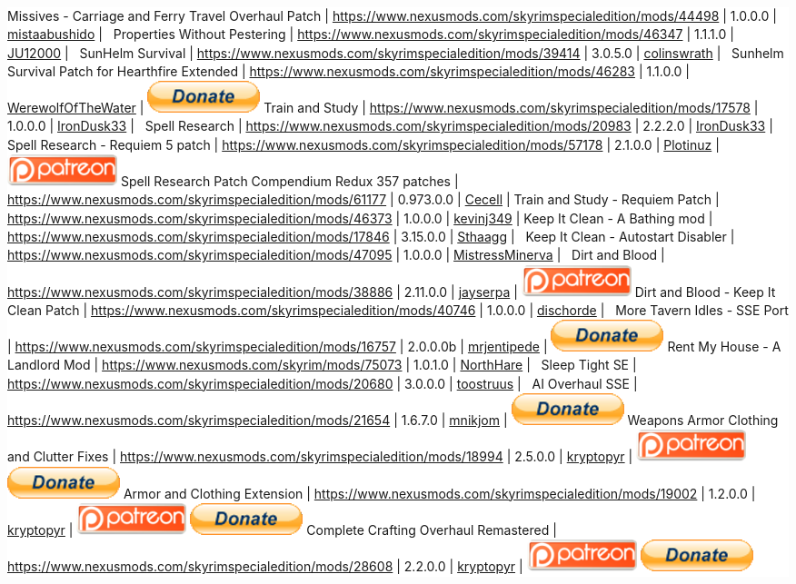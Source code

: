 Missives - Carriage   and Ferry Travel Overhaul Patch | https://www.nexusmods.com/skyrimspecialedition/mods/44498 | 1.0.0.0 | [mistaabushido](https://www.nexusmods.com/skyrimspecialedition/users/26674249) |  
Properties Without Pestering | https://www.nexusmods.com/skyrimspecialedition/mods/46347 | 1.1.1.0 | [JU12000](https://www.nexusmods.com/skyrimspecialedition/users/14713969) |  
SunHelm Survival | https://www.nexusmods.com/skyrimspecialedition/mods/39414 | 3.0.5.0 | [colinswrath](https://www.nexusmods.com/skyrimspecialedition/users/6850662) |  
Sunhelm Survival Patch for Hearthfire Extended | https://www.nexusmods.com/skyrimspecialedition/mods/46283 | 1.1.0.0 | [WerewolfOfTheWater](https://www.nexusmods.com/skyrimspecialedition/users/1718906) | <a href="https://www.nexusmods.com/Core/Libs/Common/Widgets/PayPalPopUp?user=1718906"><img src="../Assets/Paypal.png"></a>
Train and Study | https://www.nexusmods.com/skyrimspecialedition/mods/17578 | 1.0.0.0 | [IronDusk33](https://www.nexusmods.com/skyrimspecialedition/users/5182604) |  
Spell Research | https://www.nexusmods.com/skyrimspecialedition/mods/20983 | 2.2.2.0 | [IronDusk33](https://www.nexusmods.com/skyrimspecialedition/users/5182604) |  
Spell Research -   Requiem 5 patch | https://www.nexusmods.com/skyrimspecialedition/mods/57178 | 2.1.0.0 | [Plotinuz](https://www.nexusmods.com/skyrimspecialedition/users/655458) | <a href="https://www.patreon.com/Plotinuz"><img src="../Assets/Patreon.png"   alt="uGltkW7.png"></a>
Spell Research Patch Compendium Redux 357 patches | https://www.nexusmods.com/skyrimspecialedition/mods/61177 | 0.973.0.0 | [Cecell](https://www.nexusmods.com/skyrimspecialedition/users/3053292) | 
Train and Study -   Requiem Patch | https://www.nexusmods.com/skyrimspecialedition/mods/46373 | 1.0.0.0 | [kevinj349](https://www.nexusmods.com/skyrimspecialedition/users/40239375) | 
Keep It Clean - A Bathing mod | https://www.nexusmods.com/skyrimspecialedition/mods/17846 | 3.15.0.0 | [Sthaagg](https://www.nexusmods.com/skyrimspecialedition/users/4064736) |  
Keep It Clean -   Autostart Disabler | https://www.nexusmods.com/skyrimspecialedition/mods/47095 | 1.0.0.0 | [MistressMinerva](https://www.nexusmods.com/skyrimspecialedition/users/107349658) |  
Dirt and Blood | https://www.nexusmods.com/skyrimspecialedition/mods/38886 | 2.11.0.0 | [jayserpa](https://www.nexusmods.com/skyrimspecialedition/users/5201727) | <a href="https://www.patreon.com/JaySerpa"><img src="../Assets/Patreon.png"   alt="uGltkW7.png"></a>
Dirt and Blood - Keep   It Clean Patch | https://www.nexusmods.com/skyrimspecialedition/mods/40746 | 1.0.0.0 | [dischorde](https://www.nexusmods.com/skyrimspecialedition/users/72771223) |  
More Tavern Idles - SSE Port | https://www.nexusmods.com/skyrimspecialedition/mods/16757 | 2.0.0.0b | [mrjentipede](https://www.nexusmods.com/skyrimspecialedition/users/3381541) | <a href="https://www.nexusmods.com/Core/Libs/Common/Widgets/PayPalPopUp?user=3381541"><img src="../Assets/Paypal.png"></a>
Rent My House - A   Landlord Mod | https://www.nexusmods.com/skyrim/mods/75073 | 1.0.1.0 | [NorthHare](https://www.nexusmods.com/skyrim/users/5489099) |  
Sleep Tight SE | https://www.nexusmods.com/skyrimspecialedition/mods/20680 | 3.0.0.0 | [toostruus](https://www.nexusmods.com/skyrimspecialedition/users/7389257) |  
AI Overhaul SSE | https://www.nexusmods.com/skyrimspecialedition/mods/21654 | 1.6.7.0 | [mnikjom](https://www.nexusmods.com/skyrimspecialedition/users/12567611) | <a href="https://www.nexusmods.com/Core/Libs/Common/Widgets/PayPalPopUp?user=12567611"><img src="../Assets/Paypal.png"></a>
Weapons Armor Clothing and Clutter Fixes | https://www.nexusmods.com/skyrimspecialedition/mods/18994 | 2.5.0.0 | [kryptopyr](https://www.nexusmods.com/skyrimspecialedition/users/4291352) | <a href="https://www.patreon.com/kryptopyr"><img src="../Assets/Patreon.png"   alt="uGltkW7.png"></a> <a href="https://www.paypal.com/donate/?cmd=_s-xclick&hosted_button_id=HWBFBKK98UEYW"><img src="../Assets/Paypal.png"></a>
Armor and Clothing   Extension | https://www.nexusmods.com/skyrimspecialedition/mods/19002 | 1.2.0.0 | [kryptopyr](https://www.nexusmods.com/skyrimspecialedition/users/4291352) | <a href="https://www.patreon.com/kryptopyr"><img src="../Assets/Patreon.png"   alt="uGltkW7.png"></a> <a href="https://www.paypal.com/donate/?cmd=_s-xclick&hosted_button_id=HWBFBKK98UEYW"><img src="../Assets/Paypal.png"></a>
Complete Crafting Overhaul Remastered | https://www.nexusmods.com/skyrimspecialedition/mods/28608 | 2.2.0.0 | [kryptopyr](https://www.nexusmods.com/skyrimspecialedition/users/4291352) | <a href="https://www.patreon.com/kryptopyr"><img src="../Assets/Patreon.png"   alt="uGltkW7.png"></a> <a href="https://www.paypal.com/donate/?cmd=_s-xclick&hosted_button_id=HWBFBKK98UEYW"><img src="../Assets/Paypal.png"></a>